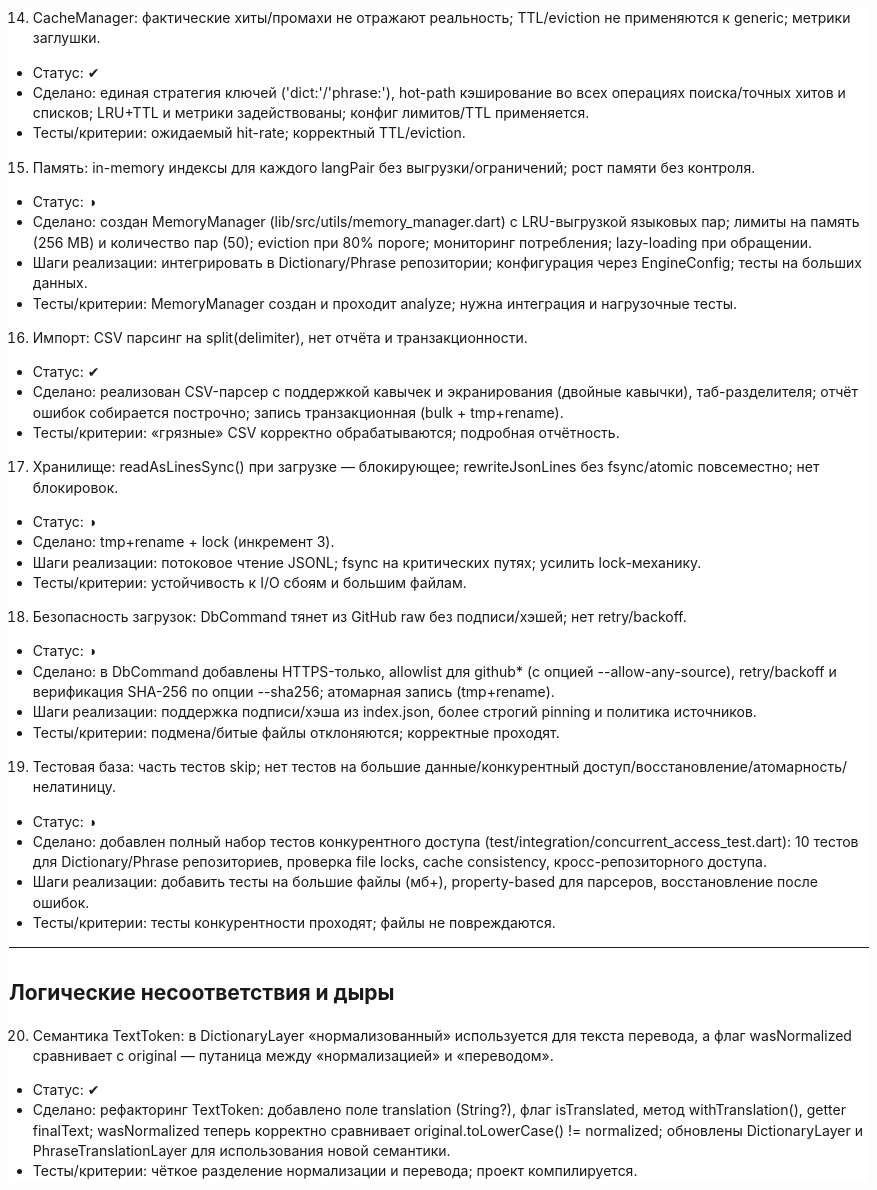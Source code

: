 14) CacheManager: фактические хиты/промахи не отражают реальность; TTL/eviction не применяются к generic; метрики заглушки.
- Статус: ✔
- Сделано: единая стратегия ключей ('dict:'/'phrase:'), hot-path кэширование во всех операциях поиска/точных хитов и списков; LRU+TTL и метрики задействованы; конфиг лимитов/TTL применяется.
- Тесты/критерии: ожидаемый hit-rate; корректный TTL/eviction.

15) Память: in-memory индексы для каждого langPair без выгрузки/ограничений; рост памяти без контроля.
- Статус: ◑
- Сделано: создан MemoryManager (lib/src/utils/memory_manager.dart) с LRU-выгрузкой языковых пар; лимиты на память (256 MB) и количество пар (50); eviction при 80% пороге; мониторинг потребления; lazy-loading при обращении.
- Шаги реализации: интегрировать в Dictionary/Phrase репозитории; конфигурация через EngineConfig; тесты на больших данных.
- Тесты/критерии: MemoryManager создан и проходит analyze; нужна интеграция и нагрузочные тесты.

16) Импорт: CSV парсинг на split(delimiter), нет отчёта и транзакционности.
- Статус: ✔
- Сделано: реализован CSV-парсер с поддержкой кавычек и экранирования (двойные кавычки), таб-разделителя; отчёт ошибок собирается построчно; запись транзакционная (bulk + tmp+rename).
- Тесты/критерии: «грязные» CSV корректно обрабатываются; подробная отчётность.

17) Хранилище: readAsLinesSync() при загрузке — блокирующее; rewriteJsonLines без fsync/atomic повсеместно; нет блокировок.
- Статус: ◑
- Сделано: tmp+rename + lock (инкремент 3).
- Шаги реализации: потоковое чтение JSONL; fsync на критических путях; усилить lock-механику.
- Тесты/критерии: устойчивость к I/O сбоям и большим файлам.

18) Безопасность загрузок: DbCommand тянет из GitHub raw без подписи/хэшей; нет retry/backoff.
- Статус: ◑
- Сделано: в DbCommand добавлены HTTPS-только, allowlist для github* (с опцией --allow-any-source), retry/backoff и верификация SHA-256 по опции --sha256; атомарная запись (tmp+rename).
- Шаги реализации: поддержка подписи/хэша из index.json, более строгий pinning и политика источников.
- Тесты/критерии: подмена/битые файлы отклоняются; корректные проходят.

19) Тестовая база: часть тестов skip; нет тестов на большие данные/конкурентный доступ/восстановление/атомарность/нелатиницу.
- Статус: ◑
- Сделано: добавлен полный набор тестов конкурентного доступа (test/integration/concurrent_access_test.dart): 10 тестов для Dictionary/Phrase репозиториев, проверка file locks, cache consistency, кросс-репозиторного доступа.
- Шаги реализации: добавить тесты на большие файлы (мб+), property-based для парсеров, восстановление после ошибок.
- Тесты/критерии: тесты конкурентности проходят; файлы не повреждаются.

---

## Логические несоответствия и дыры

20) Семантика TextToken: в DictionaryLayer «нормализованный» используется для текста перевода, а флаг wasNormalized сравнивает с original — путаница между «нормализацией» и «переводом».
- Статус: ✔
- Сделано: рефакторинг TextToken: добавлено поле translation (String?), флаг isTranslated, метод withTranslation(), getter finalText; wasNormalized теперь корректно сравнивает original.toLowerCase() != normalized; обновлены DictionaryLayer и PhraseTranslationLayer для использования новой семантики.
- Тесты/критерии: чёткое разделение нормализации и перевода; проект компилируется.
